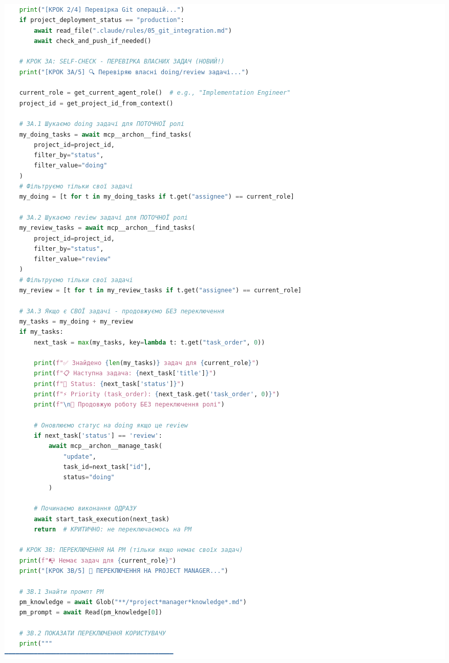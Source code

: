 ```python
    print("[КРОК 2/4] Перевірка Git операцій...")
    if project_deployment_status == "production":
        await read_file(".claude/rules/05_git_integration.md")
        await check_and_push_if_needed()

    # КРОК 3A: SELF-CHECK - ПЕРЕВІРКА ВЛАСНИХ ЗАДАЧ (НОВИЙ!)
    print("[КРОК 3A/5] 🔍 Перевіряю власні doing/review задачі...")

    current_role = get_current_agent_role()  # e.g., "Implementation Engineer"
    project_id = get_project_id_from_context()

    # 3A.1 Шукаємо doing задачі для ПОТОЧНОЇ ролі
    my_doing_tasks = await mcp__archon__find_tasks(
        project_id=project_id,
        filter_by="status",
        filter_value="doing"
    )
    # Фільтруємо тільки свої задачі
    my_doing = [t for t in my_doing_tasks if t.get("assignee") == current_role]

    # 3A.2 Шукаємо review задачі для ПОТОЧНОЇ ролі
    my_review_tasks = await mcp__archon__find_tasks(
        project_id=project_id,
        filter_by="status",
        filter_value="review"
    )
    # Фільтруємо тільки свої задачі
    my_review = [t for t in my_review_tasks if t.get("assignee") == current_role]

    # 3A.3 Якщо є СВОЇ задачі - продовжуємо БЕЗ переключення
    my_tasks = my_doing + my_review
    if my_tasks:
        next_task = max(my_tasks, key=lambda t: t.get("task_order", 0))

        print(f"✅ Знайдено {len(my_tasks)} задач для {current_role}")
        print(f"📋 Наступна задача: {next_task['title']}")
        print(f"🎯 Status: {next_task['status']}")
        print(f"⚡ Priority (task_order): {next_task.get('task_order', 0)}")
        print(f"\n🔄 Продовжую роботу БЕЗ переключення ролі")

        # Оновлюємо статус на doing якщо це review
        if next_task['status'] == 'review':
            await mcp__archon__manage_task(
                "update",
                task_id=next_task["id"],
                status="doing"
            )

        # Починаємо виконання ОДРАЗУ
        await start_task_execution(next_task)
        return  # КРИТИЧНО: не переключаємось на PM

    # КРОК 3B: ПЕРЕКЛЮЧЕННЯ НА PM (тільки якщо немає своїх задач)
    print(f"📭 Немає задач для {current_role}")
    print("[КРОК 3B/5] 🚨 ПЕРЕКЛЮЧЕННЯ НА PROJECT MANAGER...")

    # 3B.1 Знайти промпт PM
    pm_knowledge = await Glob("**/*project*manager*knowledge*.md")
    pm_prompt = await Read(pm_knowledge[0])

    # 3B.2 ПОКАЗАТИ ПЕРЕКЛЮЧЕННЯ КОРИСТУВАЧУ
    print("""
━━━━━━━━━━━━━━━━━━━━━━━━━━━━━━━━━━━━━━━━━━━━━━
```